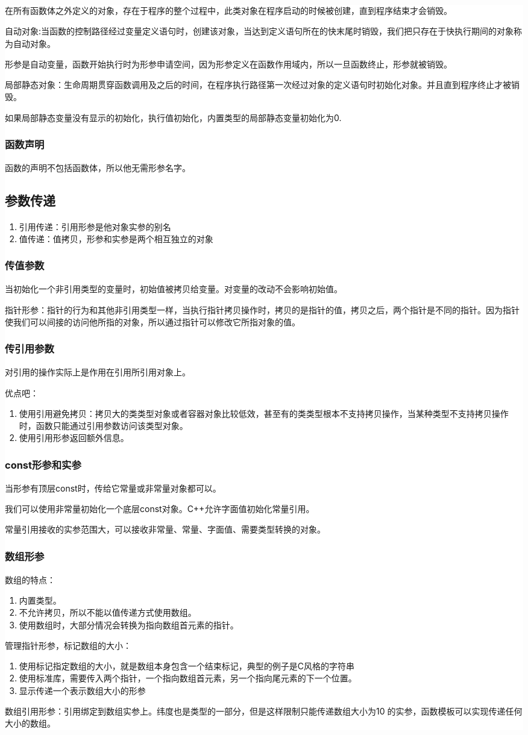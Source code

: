 在所有函数体之外定义的对象，存在于程序的整个过程中，此类对象在程序启动的时候被创建，直到程序结束才会销毁。

自动对象:当函数的控制路径经过变量定义语句时，创建该对象，当达到定义语句所在的快末尾时销毁，我们把只存在于快执行期间的对象称为自动对象。

形参是自动变量，函数开始执行时为形参申请空间，因为形参定义在函数作用域内，所以一旦函数终止，形参就被销毁。

局部静态对象：生命周期贯穿函数调用及之后的时间，在程序执行路径第一次经过对象的定义语句时初始化对象。并且直到程序终止才被销毁。

如果局部静态变量没有显示的初始化，执行值初始化，内置类型的局部静态变量初始化为0.

### 函数声明

函数的声明不包括函数体，所以他无需形参名字。

## 参数传递

1. 引用传递：引用形参是他对象实参的别名
2. 值传递：值拷贝，形参和实参是两个相互独立的对象

### 传值参数

当初始化一个非引用类型的变量时，初始值被拷贝给变量。对变量的改动不会影响初始值。

指针形参：指针的行为和其他非引用类型一样，当执行指针拷贝操作时，拷贝的是指针的值，拷贝之后，两个指针是不同的指针。因为指针使我们可以间接的访问他所指的对象，所以通过指针可以修改它所指对象的值。

### 传引用参数

对引用的操作实际上是作用在引用所引用对象上。

优点吧：

1. 使用引用避免拷贝：拷贝大的类类型对象或者容器对象比较低效，甚至有的类类型根本不支持拷贝操作，当某种类型不支持拷贝操作时，函数只能通过引用参数访问该类型对象。
2. 使用引用形参返回额外信息。

### const形参和实参

当形参有顶层const时，传给它常量或非常量对象都可以。

我们可以使用非常量初始化一个底层const对象。C++允许字面值初始化常量引用。

常量引用接收的实参范围大，可以接收非常量、常量、字面值、需要类型转换的对象。

### 数组形参

数组的特点：

1. 内置类型。
2. 不允许拷贝，所以不能以值传递方式使用数组。
3. 使用数组时，大部分情况会转换为指向数组首元素的指针。

管理指针形参，标记数组的大小：

1. 使用标记指定数组的大小，就是数组本身包含一个结束标记，典型的例子是C风格的字符串
2. 使用标准库，需要传入两个指针，一个指向数组首元素，另一个指向尾元素的下一个位置。
3. 显示传递一个表示数组大小的形参

数组引用形参：引用绑定到数组实参上。纬度也是类型的一部分，但是这样限制只能传递数组大小为10 的实参，函数模板可以实现传递任何大小的数组。

